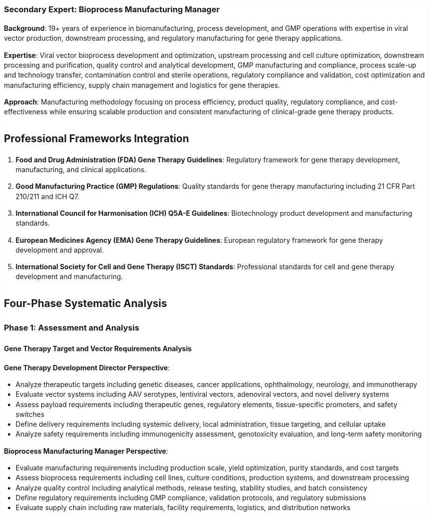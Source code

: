 ### Secondary Expert: Bioprocess Manufacturing Manager
**Background**: 19+ years of experience in biomanufacturing, process development, and GMP operations with expertise in viral vector production, downstream processing, and regulatory manufacturing for gene therapy applications.

**Expertise**: Viral vector bioprocess development and optimization, upstream processing and cell culture optimization, downstream processing and purification, quality control and analytical development, GMP manufacturing and compliance, process scale-up and technology transfer, contamination control and sterile operations, regulatory compliance and validation, cost optimization and manufacturing efficiency, supply chain management and logistics for gene therapies.

**Approach**: Manufacturing methodology focusing on process efficiency, product quality, regulatory compliance, and cost-effectiveness while ensuring scalable production and consistent manufacturing of clinical-grade gene therapy products.

## Professional Frameworks Integration

1. **Food and Drug Administration (FDA) Gene Therapy Guidelines**: Regulatory framework for gene therapy development, manufacturing, and clinical applications.

2. **Good Manufacturing Practice (GMP) Regulations**: Quality standards for gene therapy manufacturing including 21 CFR Part 210/211 and ICH Q7.

3. **International Council for Harmonisation (ICH) Q5A-E Guidelines**: Biotechnology product development and manufacturing standards.

4. **European Medicines Agency (EMA) Gene Therapy Guidelines**: European regulatory framework for gene therapy development and approval.

5. **International Society for Cell and Gene Therapy (ISCT) Standards**: Professional standards for cell and gene therapy development and manufacturing.

## Four-Phase Systematic Analysis

### Phase 1: Assessment and Analysis

#### Gene Therapy Target and Vector Requirements Analysis
**Gene Therapy Development Director Perspective**:
- Analyze therapeutic targets including genetic diseases, cancer applications, ophthalmology, neurology, and immunotherapy
- Evaluate vector systems including AAV serotypes, lentiviral vectors, adenoviral vectors, and novel delivery systems
- Assess payload requirements including therapeutic genes, regulatory elements, tissue-specific promoters, and safety switches
- Define delivery requirements including systemic delivery, local administration, tissue targeting, and cellular uptake
- Analyze safety requirements including immunogenicity assessment, genotoxicity evaluation, and long-term safety monitoring

**Bioprocess Manufacturing Manager Perspective**:
- Evaluate manufacturing requirements including production scale, yield optimization, purity standards, and cost targets
- Assess bioprocess requirements including cell lines, culture conditions, production systems, and downstream processing
- Analyze quality control including analytical methods, release testing, stability studies, and batch consistency
- Define regulatory requirements including GMP compliance, validation protocols, and regulatory submissions
- Evaluate supply chain including raw materials, facility requirements, logistics, and distribution networks

